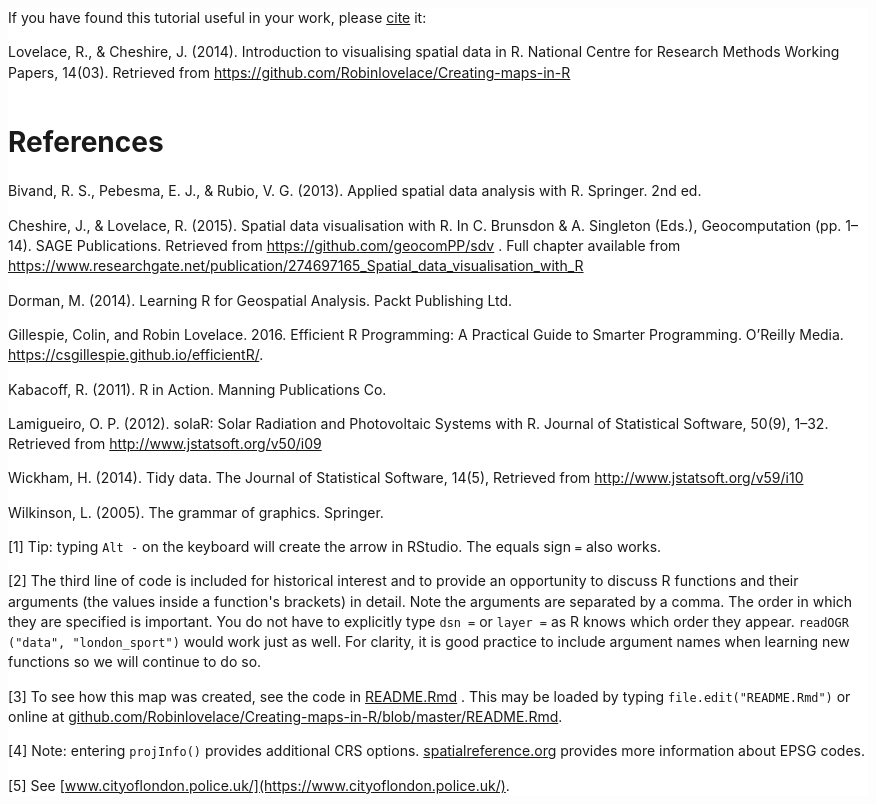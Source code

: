 If you have found this tutorial useful in your work, please [cite](https://raw.githubusercontent.com/Robinlovelace/Creating-maps-in-R/master/citation.bib) it:

Lovelace, R., & Cheshire, J. (2014). Introduction to visualising spatial data in R. National Centre for Research Methods Working Papers, 14(03). Retrieved from <https://github.com/Robinlovelace/Creating-maps-in-R>

References
==========

Bivand, R. S., Pebesma, E. J., & Rubio, V. G. (2013). Applied spatial data analysis with R. Springer. 2nd ed.

Cheshire, J., & Lovelace, R. (2015). Spatial data visualisation with R. In C. Brunsdon & A. Singleton (Eds.), Geocomputation (pp. 1–14). SAGE Publications. Retrieved from <https://github.com/geocomPP/sdv> . Full chapter available from <https://www.researchgate.net/publication/274697165_Spatial_data_visualisation_with_R>

Dorman, M. (2014). Learning R for Geospatial Analysis. Packt Publishing Ltd.

Gillespie, Colin, and Robin Lovelace. 2016. Efficient R Programming: A Practical Guide to Smarter Programming. O’Reilly Media. <https://csgillespie.github.io/efficientR/>.

Kabacoff, R. (2011). R in Action. Manning Publications Co.

Lamigueiro, O. P. (2012). solaR: Solar Radiation and Photovoltaic Systems with R. Journal of Statistical Software, 50(9), 1–32. Retrieved from <http://www.jstatsoft.org/v50/i09>

Wickham, H. (2014). Tidy data. The Journal of Statistical Software, 14(5), Retrieved from <http://www.jstatsoft.org/v59/i10>

Wilkinson, L. (2005). The grammar of graphics. Springer.

[1] Tip: typing `Alt -` on the keyboard will create the arrow in RStudio. The equals sign `=` also works.

[2] The third line of code is included for historical interest and to provide an opportunity to discuss R functions and their arguments (the values inside a function's brackets) in detail. Note the arguments are separated by a comma. The order in which they are specified is important. You do not have to explicitly type `dsn =` or `layer =` as R knows which order they appear. `readOGR("data", "london_sport")` would work just as well. For clarity, it is good practice to include argument names when learning new functions so we will continue to do so.

[3] To see how this map was created, see the code in [README.Rmd](https://github.com/Robinlovelace/Creating-maps-in-R/blob/master/README.Rmd) . This may be loaded by typing `file.edit("README.Rmd")` or online at [github.com/Robinlovelace/Creating-maps-in-R/blob/master/README.Rmd](https://github.com/Robinlovelace/Creating-maps-in-R/blob/master/README.Rmd).

[4] Note: entering `projInfo()` provides additional CRS options. [spatialreference.org](http://spatialreference.org/) provides more information about EPSG codes.

[5] See [www.cityoflondon.police.uk/](https://www.cityoflondon.police.uk/).
